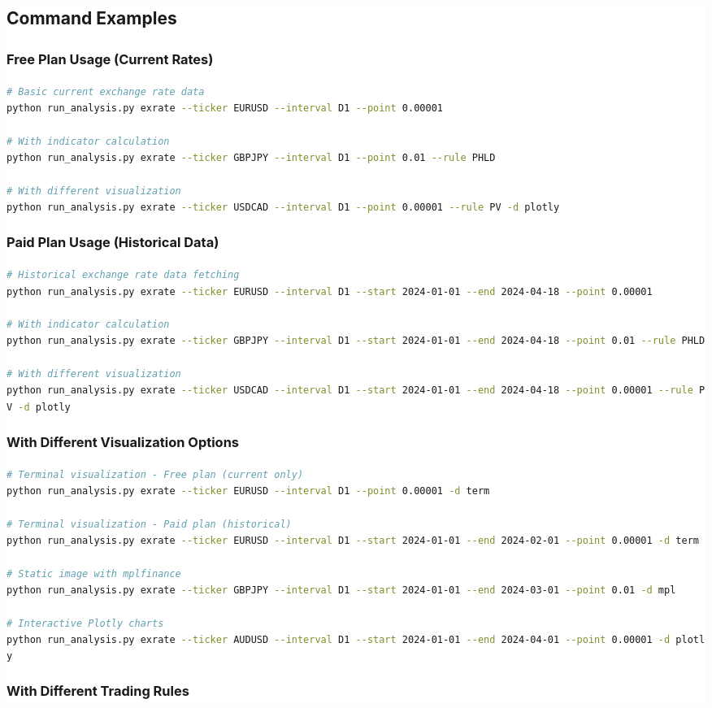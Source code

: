 ## Command Examples

### Free Plan Usage (Current Rates)

```bash
# Basic current exchange rate data
python run_analysis.py exrate --ticker EURUSD --interval D1 --point 0.00001

# With indicator calculation
python run_analysis.py exrate --ticker GBPJPY --interval D1 --point 0.01 --rule PHLD

# With different visualization
python run_analysis.py exrate --ticker USDCAD --interval D1 --point 0.00001 --rule PV -d plotly
```

### Paid Plan Usage (Historical Data)

```bash
# Historical exchange rate data fetching
python run_analysis.py exrate --ticker EURUSD --interval D1 --start 2024-01-01 --end 2024-04-18 --point 0.00001

# With indicator calculation
python run_analysis.py exrate --ticker GBPJPY --interval D1 --start 2024-01-01 --end 2024-04-18 --point 0.01 --rule PHLD

# With different visualization
python run_analysis.py exrate --ticker USDCAD --interval D1 --start 2024-01-01 --end 2024-04-18 --point 0.00001 --rule PV -d plotly
```

### With Different Visualization Options

```bash
# Terminal visualization - Free plan (current only)
python run_analysis.py exrate --ticker EURUSD --interval D1 --point 0.00001 -d term

# Terminal visualization - Paid plan (historical)
python run_analysis.py exrate --ticker EURUSD --interval D1 --start 2024-01-01 --end 2024-02-01 --point 0.00001 -d term

# Static image with mplfinance
python run_analysis.py exrate --ticker GBPJPY --interval D1 --start 2024-01-01 --end 2024-03-01 --point 0.01 -d mpl

# Interactive Plotly charts
python run_analysis.py exrate --ticker AUDUSD --interval D1 --start 2024-01-01 --end 2024-04-01 --point 0.00001 -d plotly
```

### With Different Trading Rules
